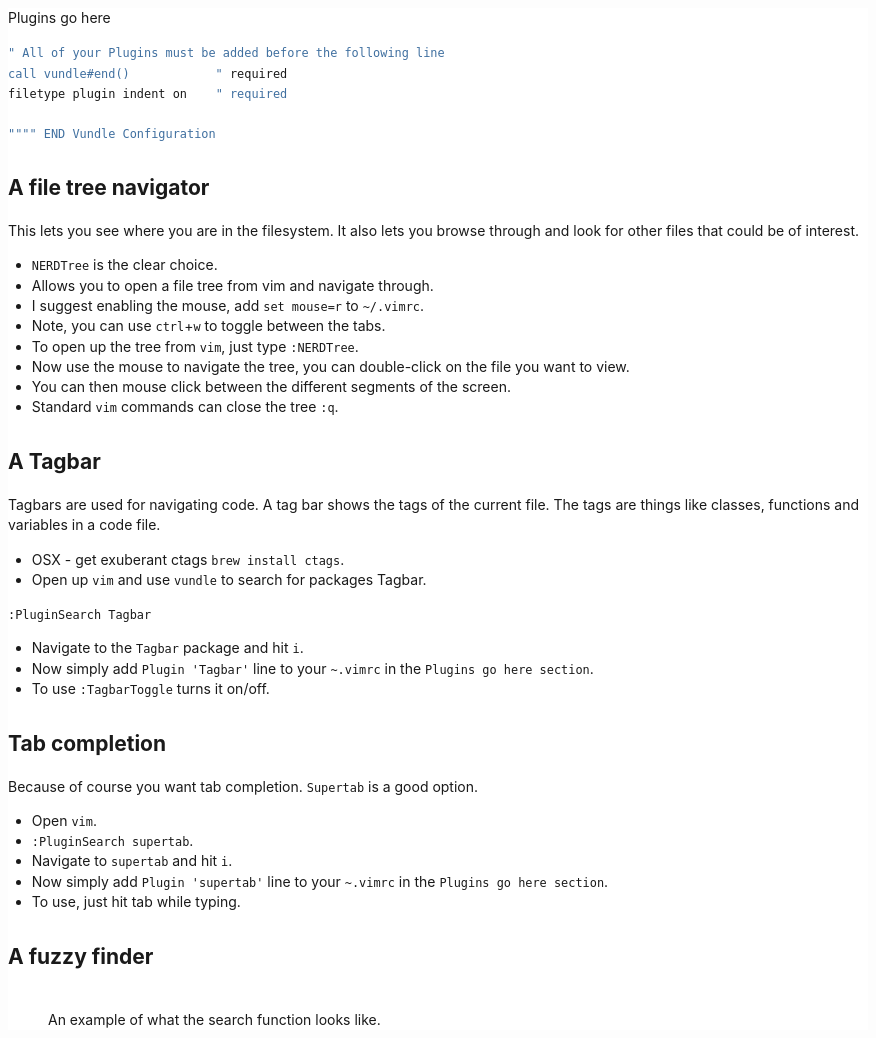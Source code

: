  Plugins go here

```bash
" All of your Plugins must be added before the following line
call vundle#end()            " required
filetype plugin indent on    " required
 
"""" END Vundle Configuration
```

## A file tree navigator

This lets you see where you are in the filesystem. It also lets you browse through and look for other files that could be of interest.

* `NERDTree` is the clear choice.
* Allows you to open a file tree from vim and navigate through.
* I suggest enabling the mouse, add `set mouse=r` to `~/.vimrc`.
* Note, you can use `ctrl`+`w` to toggle between the tabs.
* To open up the tree from `vim`, just type `:NERDTree`.
* Now use the mouse to navigate the tree, you can double-click on the file you want to view.
* You can then mouse click between the different segments of the screen.
* Standard `vim` commands can close the tree `:q`.

## A Tagbar

Tagbars are used for navigating code. A tag bar shows the tags of the current file. The tags are things like classes, functions and variables in a code file. 

* OSX - get exuberant ctags `brew install ctags`.
* Open up `vim` and use `vundle` to search for packages Tagbar.

```bash
:PluginSearch Tagbar
```

* Navigate to the `Tagbar` package and hit `i`.
* Now simply add `Plugin 'Tagbar'` line to your `~.vimrc` in the `Plugins go here section`.
* To use `:TagbarToggle` turns it on/off.

## Tab completion

Because of course you want tab completion. `Supertab` is a good option.

* Open `vim`.
* `:PluginSearch supertab`.
* Navigate to `supertab` and hit `i`.
* Now simply add `Plugin 'supertab'` line to your `~.vimrc` in the `Plugins go here section`.
* To use, just hit tab while typing.

## A fuzzy finder

<figure>
	<img src="{{ '/assets/images/fuzzy_finder.png' | prepend: site.baseurl }}" alt="" width="500"> 
	<figcaption>An example of what the search function looks like. </figcaption>
</figure>
